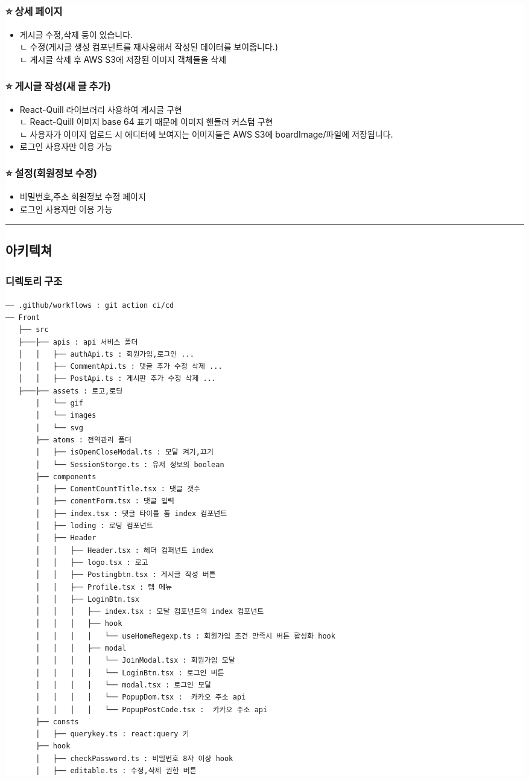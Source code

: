 ### ⭐️ 상세 페이지

- 게시글 수정,삭제 등이 있습니다.<br/>
  ㄴ 수정(게시글 생성 컴포넌트를 재사용해서 작성된 데이터를 보여줍니다.)<br/>
  ㄴ 게시글 삭제 후 AWS S3에 저장된 이미지 객체들을 삭제

### ⭐️ 게시글 작성(새 글 추가)

- React-Quill 라이브러리 사용하여 게시글 구현<br/>
  ㄴ React-Quill 이미지 base 64 표기 때문에 이미지 핸들러 커스텀 구현<br/>
  ㄴ 사용자가 이미지 업로드 시 에디터에 보여지는 이미지들은 AWS S3에 boardImage/파일에 저장됩니다.
- 로그인 사용자만 이용 가능

### ⭐️ 설정(회원정보 수정)

- 비밀번호,주소 회원정보 수정 페이지
- 로그인 사용자만 이용 가능

---

## 아키텍쳐

### 디렉토리 구조

```bash
── .github/workflows : git action ci/cd
── Front
   ├── src
   ├───├── apis : api 서비스 폴더
   │   │   ├── authApi.ts : 회원가입,로그인 ...
   │   │   ├── CommentApi.ts : 댓글 추가 수정 삭제 ...
   │   │   ├── PostApi.ts : 게시판 추가 수정 삭제 ...
   ├───├── assets : 로고,로딩
       │   └── gif
       │   └── images
       │   └── svg
       ├── atoms : 전역관리 폴더
       │   ├── isOpenCloseModal.ts : 모달 켜기,끄기
       │   └── SessionStorge.ts : 유저 정보의 boolean
       ├── components
       │   ├── ComentCountTitle.tsx : 댓글 갯수
       │   ├── comentForm.tsx : 댓글 입력
       │   ├── index.tsx : 댓글 타이틀 폼 index 컴포넌트
       │   ├── loding : 로딩 컴포넌트
       │   ├── Header
       │   │   ├── Header.tsx : 헤더 컴퍼넌트 index
       │   │   ├── logo.tsx : 로고
       │   │   ├── Postingbtn.tsx : 게시글 작성 버튼
       │   │   ├── Profile.tsx : 텝 메뉴
       │   │   ├── LoginBtn.tsx
       │   │   │   ├── index.tsx : 모달 컴포넌트의 index 컴포넌트
       │   │   │   ├── hook
       │   │   │   │   └── useHomeRegexp.ts : 회원가입 조건 만족시 버튼 활성화 hook
       │   │   │   ├── modal
       │   │   │   │   └── JoinModal.tsx : 회원가입 모달
       │   │   │   │   └── LoginBtn.tsx : 로그인 버튼
       │   │   │   │   └── modal.tsx : 로그인 모달
       │   │   │   │   └── PopupDom.tsx :  카카오 주소 api
       │   │   │   │   └── PopupPostCode.tsx :  카카오 주소 api
       ├── consts
       │   ├── querykey.ts : react:query 키
       ├── hook
       │   ├── checkPassword.ts : 비밀번호 8자 이상 hook
       │   ├── editable.ts : 수정,삭제 권한 버튼
```